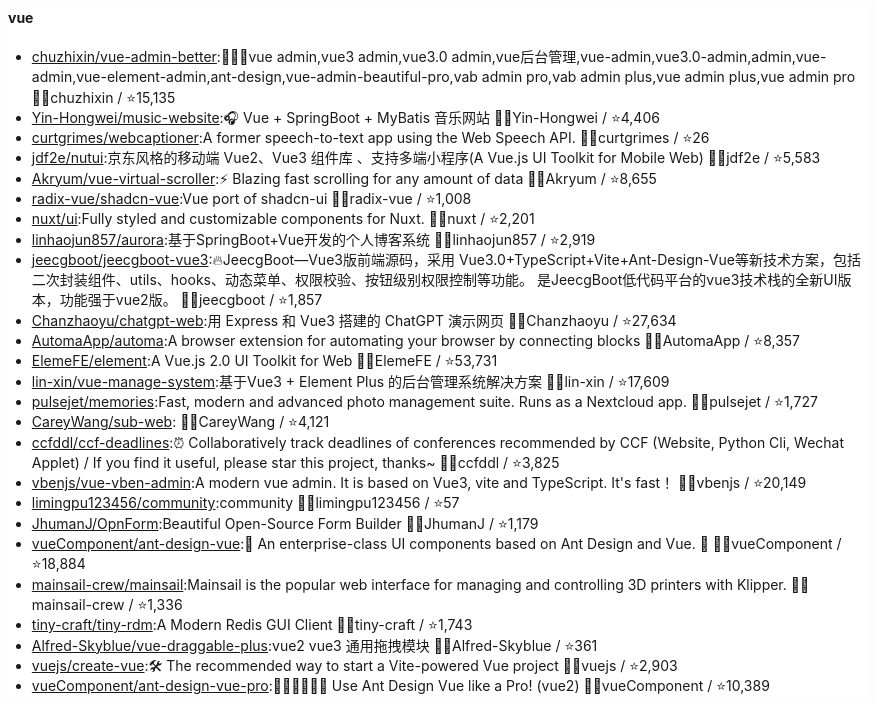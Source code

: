 #### vue
* [chuzhixin/vue-admin-better](https://github.com/chuzhixin/vue-admin-better):🚀🚀🚀vue admin,vue3 admin,vue3.0 admin,vue后台管理,vue-admin,vue3.0-admin,admin,vue-admin,vue-element-admin,ant-design,vue-admin-beautiful-pro,vab admin pro,vab admin plus,vue admin plus,vue admin pro 🧑‍💻chuzhixin / ⭐15,135
* [Yin-Hongwei/music-website](https://github.com/Yin-Hongwei/music-website):🎧 Vue + SpringBoot + MyBatis 音乐网站 🧑‍💻Yin-Hongwei / ⭐4,406
* [curtgrimes/webcaptioner](https://github.com/curtgrimes/webcaptioner):A former speech-to-text app using the Web Speech API. 🧑‍💻curtgrimes / ⭐26
* [jdf2e/nutui](https://github.com/jdf2e/nutui):京东风格的移动端 Vue2、Vue3 组件库 、支持多端小程序(A Vue.js UI Toolkit for Mobile Web) 🧑‍💻jdf2e / ⭐5,583
* [Akryum/vue-virtual-scroller](https://github.com/Akryum/vue-virtual-scroller):⚡️ Blazing fast scrolling for any amount of data 🧑‍💻Akryum / ⭐8,655
* [radix-vue/shadcn-vue](https://github.com/radix-vue/shadcn-vue):Vue port of shadcn-ui 🧑‍💻radix-vue / ⭐1,008
* [nuxt/ui](https://github.com/nuxt/ui):Fully styled and customizable components for Nuxt. 🧑‍💻nuxt / ⭐2,201
* [linhaojun857/aurora](https://github.com/linhaojun857/aurora):基于SpringBoot+Vue开发的个人博客系统 🧑‍💻linhaojun857 / ⭐2,919
* [jeecgboot/jeecgboot-vue3](https://github.com/jeecgboot/jeecgboot-vue3):🔥JeecgBoot—Vue3版前端源码，采用 Vue3.0+TypeScript+Vite+Ant-Design-Vue等新技术方案，包括二次封装组件、utils、hooks、动态菜单、权限校验、按钮级别权限控制等功能。 是JeecgBoot低代码平台的vue3技术栈的全新UI版本，功能强于vue2版。 🧑‍💻jeecgboot / ⭐1,857
* [Chanzhaoyu/chatgpt-web](https://github.com/Chanzhaoyu/chatgpt-web):用 Express 和 Vue3 搭建的 ChatGPT 演示网页 🧑‍💻Chanzhaoyu / ⭐27,634
* [AutomaApp/automa](https://github.com/AutomaApp/automa):A browser extension for automating your browser by connecting blocks 🧑‍💻AutomaApp / ⭐8,357
* [ElemeFE/element](https://github.com/ElemeFE/element):A Vue.js 2.0 UI Toolkit for Web 🧑‍💻ElemeFE / ⭐53,731
* [lin-xin/vue-manage-system](https://github.com/lin-xin/vue-manage-system):基于Vue3 + Element Plus 的后台管理系统解决方案 🧑‍💻lin-xin / ⭐17,609
* [pulsejet/memories](https://github.com/pulsejet/memories):Fast, modern and advanced photo management suite. Runs as a Nextcloud app. 🧑‍💻pulsejet / ⭐1,727
* [CareyWang/sub-web](https://github.com/CareyWang/sub-web): 🧑‍💻CareyWang / ⭐4,121
* [ccfddl/ccf-deadlines](https://github.com/ccfddl/ccf-deadlines):⏰ Collaboratively track deadlines of conferences recommended by CCF (Website, Python Cli, Wechat Applet) / If you find it useful, please star this project, thanks~ 🧑‍💻ccfddl / ⭐3,825
* [vbenjs/vue-vben-admin](https://github.com/vbenjs/vue-vben-admin):A modern vue admin. It is based on Vue3, vite and TypeScript. It's fast！ 🧑‍💻vbenjs / ⭐20,149
* [limingpu123456/community](https://github.com/limingpu123456/community):community 🧑‍💻limingpu123456 / ⭐57
* [JhumanJ/OpnForm](https://github.com/JhumanJ/OpnForm):Beautiful Open-Source Form Builder 🧑‍💻JhumanJ / ⭐1,179
* [vueComponent/ant-design-vue](https://github.com/vueComponent/ant-design-vue):🌈 An enterprise-class UI components based on Ant Design and Vue. 🐜 🧑‍💻vueComponent / ⭐18,884
* [mainsail-crew/mainsail](https://github.com/mainsail-crew/mainsail):Mainsail is the popular web interface for managing and controlling 3D printers with Klipper. 🧑‍💻mainsail-crew / ⭐1,336
* [tiny-craft/tiny-rdm](https://github.com/tiny-craft/tiny-rdm):A Modern Redis GUI Client 🧑‍💻tiny-craft / ⭐1,743
* [Alfred-Skyblue/vue-draggable-plus](https://github.com/Alfred-Skyblue/vue-draggable-plus):vue2 vue3 通用拖拽模块 🧑‍💻Alfred-Skyblue / ⭐361
* [vuejs/create-vue](https://github.com/vuejs/create-vue):🛠️ The recommended way to start a Vite-powered Vue project 🧑‍💻vuejs / ⭐2,903
* [vueComponent/ant-design-vue-pro](https://github.com/vueComponent/ant-design-vue-pro):👨🏻‍💻👩🏻‍💻 Use Ant Design Vue like a Pro! (vue2) 🧑‍💻vueComponent / ⭐10,389
